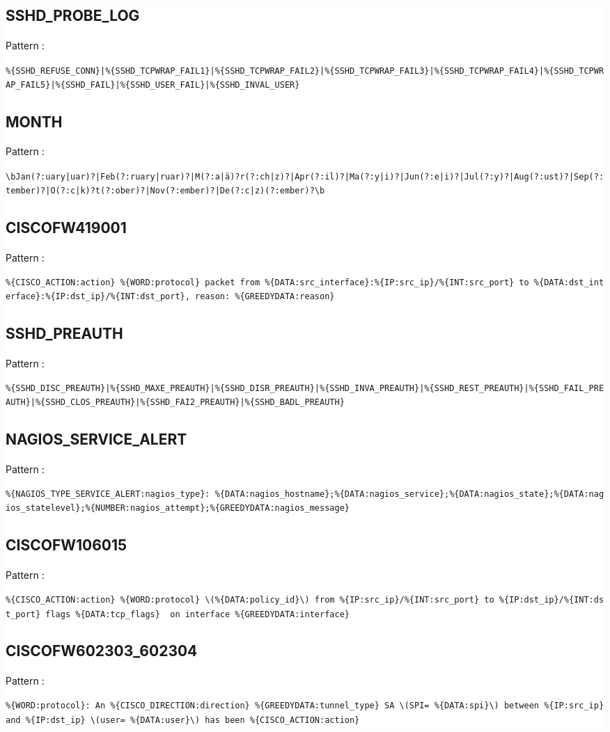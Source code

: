 ## SSHD_PROBE_LOG

Pattern :
```
%{SSHD_REFUSE_CONN}|%{SSHD_TCPWRAP_FAIL1}|%{SSHD_TCPWRAP_FAIL2}|%{SSHD_TCPWRAP_FAIL3}|%{SSHD_TCPWRAP_FAIL4}|%{SSHD_TCPWRAP_FAIL5}|%{SSHD_FAIL}|%{SSHD_USER_FAIL}|%{SSHD_INVAL_USER}
```

## MONTH

Pattern :
```
\bJan(?:uary|uar)?|Feb(?:ruary|ruar)?|M(?:a|ä)?r(?:ch|z)?|Apr(?:il)?|Ma(?:y|i)?|Jun(?:e|i)?|Jul(?:y)?|Aug(?:ust)?|Sep(?:tember)?|O(?:c|k)?t(?:ober)?|Nov(?:ember)?|De(?:c|z)(?:ember)?\b
```

## CISCOFW419001

Pattern :
```
%{CISCO_ACTION:action} %{WORD:protocol} packet from %{DATA:src_interface}:%{IP:src_ip}/%{INT:src_port} to %{DATA:dst_interface}:%{IP:dst_ip}/%{INT:dst_port}, reason: %{GREEDYDATA:reason}
```

## SSHD_PREAUTH

Pattern :
```
%{SSHD_DISC_PREAUTH}|%{SSHD_MAXE_PREAUTH}|%{SSHD_DISR_PREAUTH}|%{SSHD_INVA_PREAUTH}|%{SSHD_REST_PREAUTH}|%{SSHD_FAIL_PREAUTH}|%{SSHD_CLOS_PREAUTH}|%{SSHD_FAI2_PREAUTH}|%{SSHD_BADL_PREAUTH}
```

## NAGIOS_SERVICE_ALERT

Pattern :
```
%{NAGIOS_TYPE_SERVICE_ALERT:nagios_type}: %{DATA:nagios_hostname};%{DATA:nagios_service};%{DATA:nagios_state};%{DATA:nagios_statelevel};%{NUMBER:nagios_attempt};%{GREEDYDATA:nagios_message}
```

## CISCOFW106015

Pattern :
```
%{CISCO_ACTION:action} %{WORD:protocol} \(%{DATA:policy_id}\) from %{IP:src_ip}/%{INT:src_port} to %{IP:dst_ip}/%{INT:dst_port} flags %{DATA:tcp_flags}  on interface %{GREEDYDATA:interface}
```

## CISCOFW602303_602304

Pattern :
```
%{WORD:protocol}: An %{CISCO_DIRECTION:direction} %{GREEDYDATA:tunnel_type} SA \(SPI= %{DATA:spi}\) between %{IP:src_ip} and %{IP:dst_ip} \(user= %{DATA:user}\) has been %{CISCO_ACTION:action}
```
